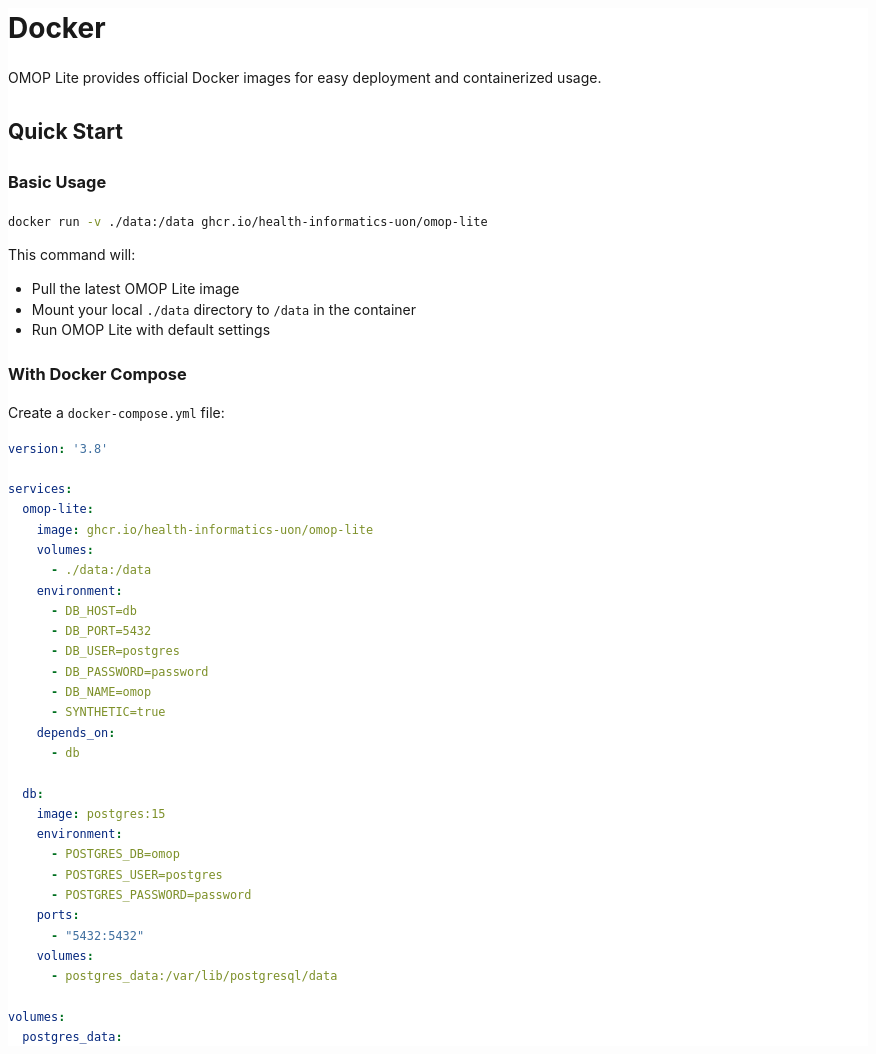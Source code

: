 # Docker

OMOP Lite provides official Docker images for easy deployment and containerized usage.

## Quick Start

### Basic Usage

```bash
docker run -v ./data:/data ghcr.io/health-informatics-uon/omop-lite
```

This command will:
- Pull the latest OMOP Lite image
- Mount your local `./data` directory to `/data` in the container
- Run OMOP Lite with default settings

### With Docker Compose

Create a `docker-compose.yml` file:

```yaml
version: '3.8'

services:
  omop-lite:
    image: ghcr.io/health-informatics-uon/omop-lite
    volumes:
      - ./data:/data
    environment:
      - DB_HOST=db
      - DB_PORT=5432
      - DB_USER=postgres
      - DB_PASSWORD=password
      - DB_NAME=omop
      - SYNTHETIC=true
    depends_on:
      - db

  db:
    image: postgres:15
    environment:
      - POSTGRES_DB=omop
      - POSTGRES_USER=postgres
      - POSTGRES_PASSWORD=password
    ports:
      - "5432:5432"
    volumes:
      - postgres_data:/var/lib/postgresql/data

volumes:
  postgres_data:
```
